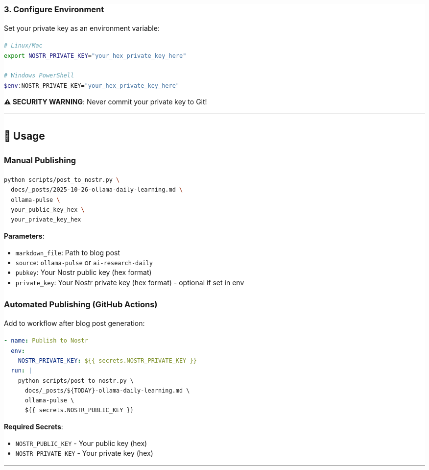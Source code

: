 ### 3. Configure Environment

Set your private key as an environment variable:

```bash
# Linux/Mac
export NOSTR_PRIVATE_KEY="your_hex_private_key_here"

# Windows PowerShell
$env:NOSTR_PRIVATE_KEY="your_hex_private_key_here"
```

**⚠️ SECURITY WARNING**: Never commit your private key to Git!

---

## 📝 Usage

### Manual Publishing

```bash
python scripts/post_to_nostr.py \
  docs/_posts/2025-10-26-ollama-daily-learning.md \
  ollama-pulse \
  your_public_key_hex \
  your_private_key_hex
```

**Parameters**:
- `markdown_file`: Path to blog post
- `source`: `ollama-pulse` or `ai-research-daily`
- `pubkey`: Your Nostr public key (hex format)
- `private_key`: Your Nostr private key (hex format) - optional if set in env

### Automated Publishing (GitHub Actions)

Add to workflow after blog post generation:

```yaml
- name: Publish to Nostr
  env:
    NOSTR_PRIVATE_KEY: ${{ secrets.NOSTR_PRIVATE_KEY }}
  run: |
    python scripts/post_to_nostr.py \
      docs/_posts/${TODAY}-ollama-daily-learning.md \
      ollama-pulse \
      ${{ secrets.NOSTR_PUBLIC_KEY }}
```

**Required Secrets**:
- `NOSTR_PUBLIC_KEY` - Your public key (hex)
- `NOSTR_PRIVATE_KEY` - Your private key (hex)

---
